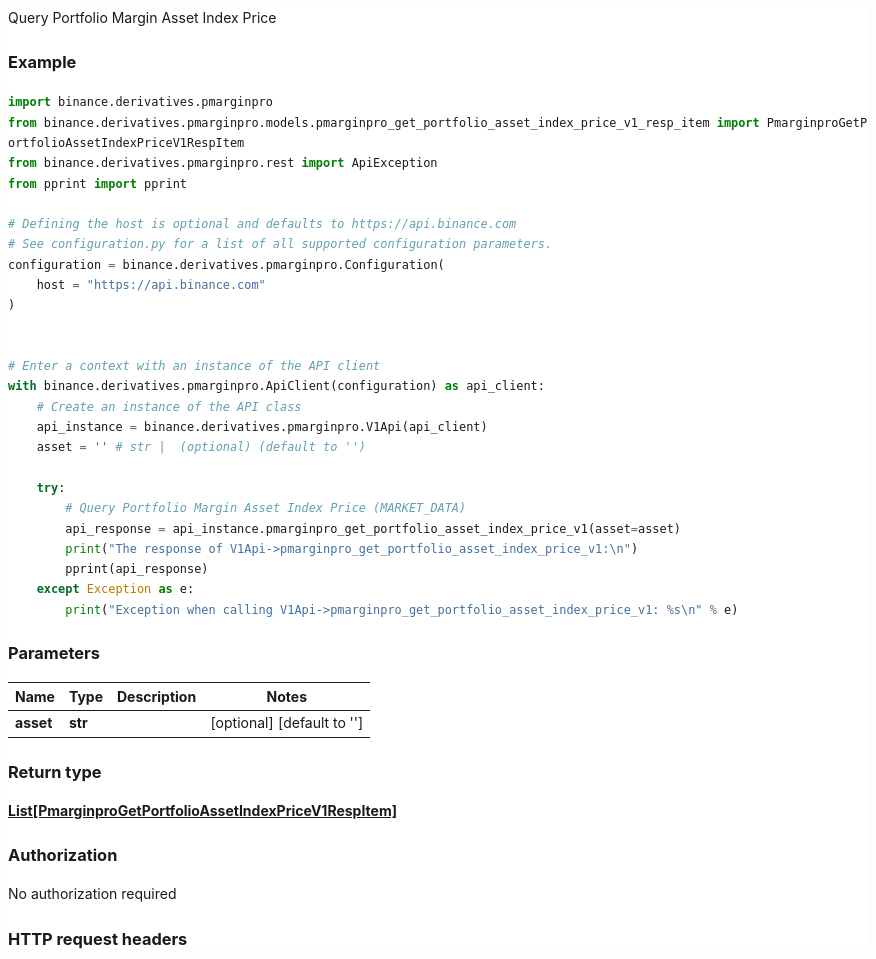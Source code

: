 Query Portfolio Margin Asset Index Price

### Example


```python
import binance.derivatives.pmarginpro
from binance.derivatives.pmarginpro.models.pmarginpro_get_portfolio_asset_index_price_v1_resp_item import PmarginproGetPortfolioAssetIndexPriceV1RespItem
from binance.derivatives.pmarginpro.rest import ApiException
from pprint import pprint

# Defining the host is optional and defaults to https://api.binance.com
# See configuration.py for a list of all supported configuration parameters.
configuration = binance.derivatives.pmarginpro.Configuration(
    host = "https://api.binance.com"
)


# Enter a context with an instance of the API client
with binance.derivatives.pmarginpro.ApiClient(configuration) as api_client:
    # Create an instance of the API class
    api_instance = binance.derivatives.pmarginpro.V1Api(api_client)
    asset = '' # str |  (optional) (default to '')

    try:
        # Query Portfolio Margin Asset Index Price (MARKET_DATA)
        api_response = api_instance.pmarginpro_get_portfolio_asset_index_price_v1(asset=asset)
        print("The response of V1Api->pmarginpro_get_portfolio_asset_index_price_v1:\n")
        pprint(api_response)
    except Exception as e:
        print("Exception when calling V1Api->pmarginpro_get_portfolio_asset_index_price_v1: %s\n" % e)
```



### Parameters


Name | Type | Description  | Notes
------------- | ------------- | ------------- | -------------
 **asset** | **str**|  | [optional] [default to &#39;&#39;]

### Return type

[**List[PmarginproGetPortfolioAssetIndexPriceV1RespItem]**](PmarginproGetPortfolioAssetIndexPriceV1RespItem.md)

### Authorization

No authorization required

### HTTP request headers
